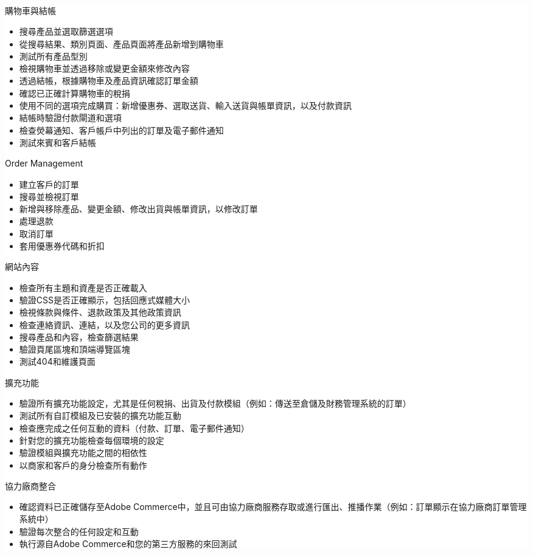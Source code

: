 <tr>
<td>購物車與結帳</td>
<td>
<ul>
<li>搜尋產品並選取篩選選項</li>
<li>從搜尋結果、類別頁面、產品頁面將產品新增到購物車</li>
<li>測試所有產品型別</li>
<li>檢視購物車並透過移除或變更金額來修改內容 </li>
<li>透過結帳，根據購物車及產品資訊確認訂單金額</li>
<li>確認已正確計算購物車的稅捐</li>
<li>使用不同的選項完成購買：新增優惠券、選取送貨、輸入送貨與帳單資訊，以及付款資訊</li>
<li>結帳時驗證付款閘道和選項</li>
<li>檢查熒幕通知、客戶帳戶中列出的訂單及電子郵件通知</li>
<li>測試來賓和客戶結帳</li>
</ul>
</td>
</tr>
<tr>
<td>Order Management</td>
<td>
<ul>
<li>建立客戶的訂單</li>
<li>搜尋並檢視訂單</li>
<li>新增與移除產品、變更金額、修改出貨與帳單資訊，以修改訂單</li>
<li>處理退款</li>
<li>取消訂單</li>
<li>套用優惠券代碼和折扣</li>
</ul>
</td>
</tr>
<tr>
<td>網站內容</td>
<td>
<ul>
<li>檢查所有主題和資產是否正確載入</li>
<li>驗證CSS是否正確顯示，包括回應式媒體大小</li>
<li>檢視條款與條件、退款政策及其他政策資訊</li>
<li>檢查連絡資訊、連結，以及您公司的更多資訊</li>
<li>搜尋產品和內容，檢查篩選結果</li>
<li>驗證頁尾區塊和頂端導覽區塊</li>
<li>測試404和維護頁面</li>
</ul>
</td>
</tr>
<tr>
<td>擴充功能</td>
<td>
<ul>
<li>驗證所有擴充功能設定，尤其是任何稅捐、出貨及付款模組（例如：傳送至倉儲及財務管理系統的訂單）</li>
<li>測試所有自訂模組及已安裝的擴充功能互動</li>
<li>檢查應完成之任何互動的資料（付款、訂單、電子郵件通知）</li>
<li>針對您的擴充功能檢查每個環境的設定</li>
<li>驗證模組與擴充功能之間的相依性</li>
<li>以商家和客戶的身分檢查所有動作</li>
</ul>
</td>
</tr>
<tr>
<td>協力廠商整合</td>
<td>
<ul>
<li>確認資料已正確儲存至Adobe Commerce中，並且可由協力廠商服務存取或進行匯出、推播作業（例如：訂單顯示在協力廠商訂單管理系統中）</li>
<li>驗證每次整合的任何設定和互動</li>
<li>執行源自Adobe Commerce和您的第三方服務的來回測試</li>